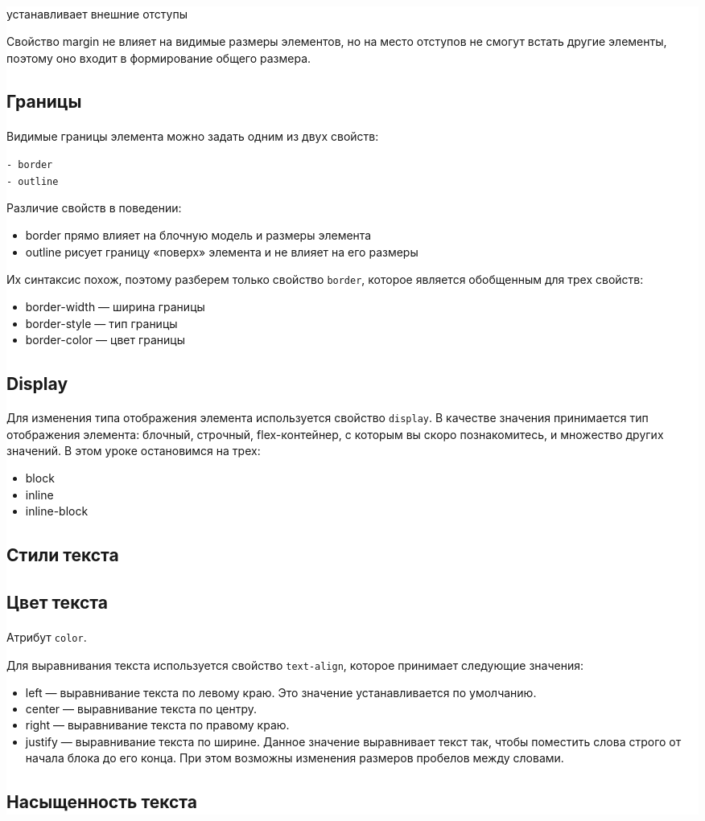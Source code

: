 устанавливает внешние отступы

Свойство margin не влияет на видимые размеры элементов, но на место отступов не смогут встать другие элементы, поэтому оно входит в формирование общего размера.

## Границы

Видимые границы элемента можно задать одним из двух свойств:
```
- border
- outline
```
Различие свойств в поведении:

- border прямо влияет на блочную модель и размеры элемента
- outline рисует границу «поверх» элемента и не влияет на его размеры

Их синтаксис похож, поэтому разберем только свойство ```border```, которое является обобщенным для трех свойств:

- border-width — ширина границы
- border-style — тип границы
- border-color — цвет границы

## Display

Для изменения типа отображения элемента используется свойство ```display```. В качестве значения принимается тип отображения элемента: блочный, строчный, flex-контейнер, с которым вы скоро познакомитесь, и множество других значений. В этом уроке остановимся на трех:

- block
- inline
- inline-block

## Стили текста

## Цвет текста

Атрибут ```color```.


Для выравнивания текста используется свойство ```text-align```, которое принимает следующие значения:

- left — выравнивание текста по левому краю. Это значение устанавливается по умолчанию.
- center — выравнивание текста по центру.
- right — выравнивание текста по правому краю.
- justify — выравнивание текста по ширине. Данное значение выравнивает текст так, чтобы поместить слова строго от начала блока до его конца. При этом возможны изменения размеров пробелов между словами.


## Насыщенность текста
